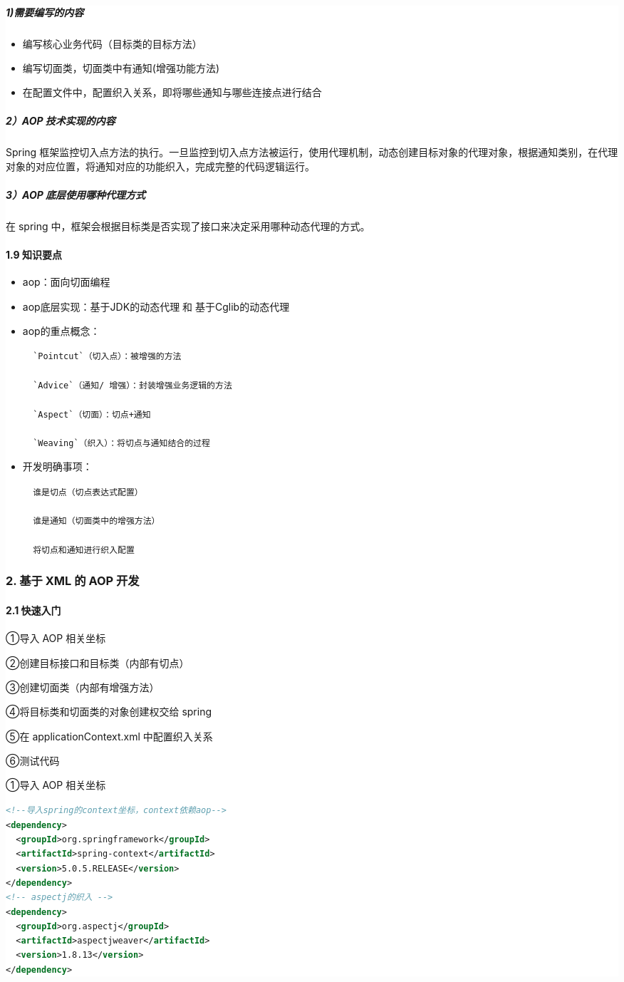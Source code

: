 ##### 1)需要编写的内容

- 编写核心业务代码（目标类的目标方法）

- 编写切面类，切面类中有通知(增强功能方法)

- 在配置文件中，配置织入关系，即将哪些通知与哪些连接点进行结合

##### 2）AOP 技术实现的内容

Spring 框架监控切入点方法的执行。一旦监控到切入点方法被运行，使用代理机制，动态创建目标对象的代理对象，根据通知类别，在代理对象的对应位置，将通知对应的功能织入，完成完整的代码逻辑运行。

##### 3）AOP 底层使用哪种代理方式

在 spring 中，框架会根据目标类是否实现了接口来决定采用哪种动态代理的方式。

#### 1.9 知识要点

- aop：面向切面编程

- aop底层实现：基于JDK的动态代理 和 基于Cglib的动态代理

- aop的重点概念：

        `Pointcut`（切入点）：被增强的方法
        
        `Advice`（通知/ 增强）：封装增强业务逻辑的方法
        
        `Aspect`（切面）：切点+通知
        
        `Weaving`（织入）：将切点与通知结合的过程

- 开发明确事项：

        谁是切点（切点表达式配置）
        
        谁是通知（切面类中的增强方法）
        
        将切点和通知进行织入配置

### 2. 基于 XML 的 AOP 开发

#### 2.1 快速入门

①导入 AOP 相关坐标

②创建目标接口和目标类（内部有切点）

③创建切面类（内部有增强方法）

④将目标类和切面类的对象创建权交给 spring

⑤在 applicationContext.xml 中配置织入关系

⑥测试代码





①导入 AOP 相关坐标

```xml
<!--导入spring的context坐标，context依赖aop-->
<dependency>
  <groupId>org.springframework</groupId>
  <artifactId>spring-context</artifactId>
  <version>5.0.5.RELEASE</version>
</dependency>
<!-- aspectj的织入 -->
<dependency>
  <groupId>org.aspectj</groupId>
  <artifactId>aspectjweaver</artifactId>
  <version>1.8.13</version>
</dependency>
```
